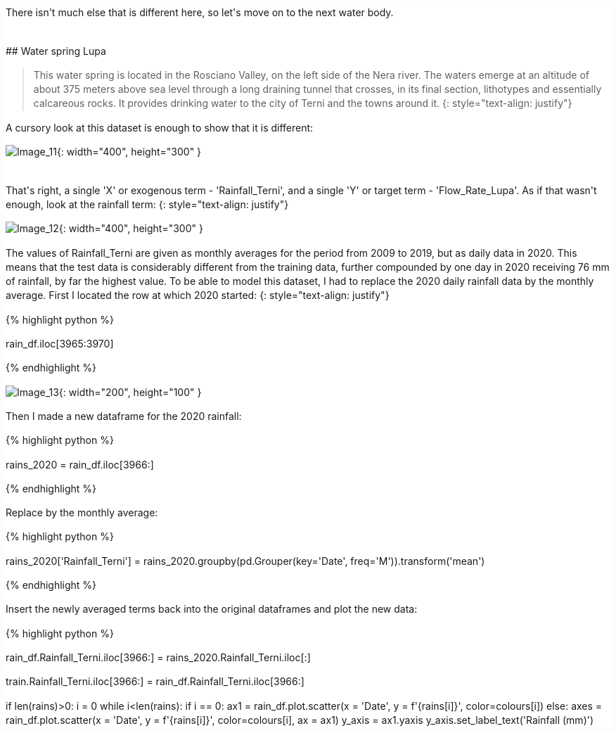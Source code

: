 There isn't much else that is different here, so let's move on to the next water body.

<br>
## Water spring Lupa  <a id="Lupa"></a>

>This water spring is located in the Rosciano Valley, on the left side of the Nera river. The waters emerge at an altitude of about 375 meters above sea level through a long draining tunnel that crosses, in its final section, lithotypes and essentially calcareous rocks. It provides drinking water to the city of Terni and the towns around it.
{: style="text-align: justify"}

A cursory look at this dataset is enough to show that it is different:

![Image_11](/agneev-blog/assets/img/img_6_11.png?raw=true){: width="400", height="300" }

<br>
That's right, a single 'X' or exogenous term - 'Rainfall_Terni', and a single 'Y' or target term - 'Flow_Rate_Lupa'. As if that wasn't enough, look at the rainfall term:
{: style="text-align: justify"}

![Image_12](/agneev-blog/assets/img/img_6_12.png?raw=true){: width="400", height="300" }

The values of Rainfall_Terni are given as monthly averages for the period from 2009 to 2019, but as daily data in 2020. This means that the test data is considerably different from the training data, further compounded by one day in 2020 receiving 76 mm of rainfall, by far the highest value. To be able to model this dataset, I had to replace the 2020 daily rainfall data by the monthly average. First I located the row at which 2020 started:
{: style="text-align: justify"}

{% highlight python %}

rain_df.iloc[3965:3970]

{% endhighlight %}

![Image_13](/agneev-blog/assets/img/img_6_13.png?raw=true){: width="200", height="100" }

Then I made a new dataframe for the 2020 rainfall:

{% highlight python %}

rains_2020 = rain_df.iloc[3966:]

{% endhighlight %}

Replace by the monthly average:

{% highlight python %}

rains_2020['Rainfall_Terni'] = rains_2020.groupby(pd.Grouper(key='Date', freq='M')).transform('mean')

{% endhighlight %}

Insert the newly averaged terms back into the original dataframes and plot the new data:

{% highlight python %}

rain_df.Rainfall_Terni.iloc[3966:] = rains_2020.Rainfall_Terni.iloc[:]

train.Rainfall_Terni.iloc[3966:] = rain_df.Rainfall_Terni.iloc[3966:]

if len(rains)>0:
    i = 0
    while i<len(rains):
        if i == 0:
            ax1 = rain_df.plot.scatter(x = 'Date', y = f'{rains[i]}', color=colours[i])
        else:
            axes = rain_df.plot.scatter(x = 'Date', y = f'{rains[i]}', color=colours[i], ax = ax1)
        y_axis = ax1.yaxis
        y_axis.set_label_text('Rainfall (mm)')